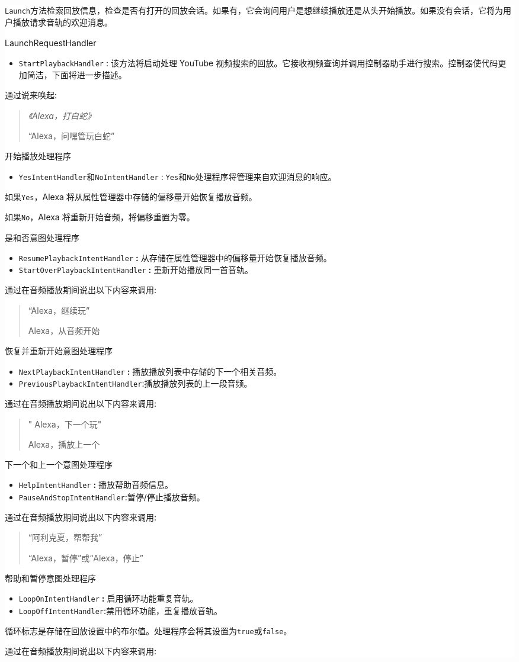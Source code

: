 `Launch`方法检索回放信息，检查是否有打开的回放会话。如果有，它会询问用户是想继续播放还是从头开始播放。如果没有会话，它将为用户播放请求音轨的欢迎消息。

LaunchRequestHandler

*   `StartPlaybackHandler` : 该方法将启动处理 YouTube 视频搜索的回放。它接收视频查询并调用控制器助手进行搜索。控制器使代码更加简洁，下面将进一步描述。

通过说来唤起:

> *《Alexa，打白蛇》*
> 
> “Alexa，问嘿管玩白蛇”

开始播放处理程序

*   `YesIntentHandler`和`NoIntentHandler` : `Yes`和`No`处理程序将管理来自欢迎消息的响应。

如果`Yes`，Alexa 将从属性管理器中存储的偏移量开始恢复播放音频。

如果`No`，Alexa 将重新开始音频，将偏移重置为零。

是和否意图处理程序

*   `ResumePlaybackIntentHandler` **:** 从存储在属性管理器中的偏移量开始恢复播放音频。
*   `StartOverPlaybackIntentHandler` **:** 重新开始播放同一首音轨。

通过在音频播放期间说出以下内容来调用:

> “Alexa，继续玩”
> 
> Alexa，从音频开始

恢复并重新开始意图处理程序

*   `NextPlaybackIntentHandler` **:** 播放播放列表中存储的下一个相关音频。
*   `PreviousPlaybackIntentHandler`:播放播放列表的上一段音频。

通过在音频播放期间说出以下内容来调用:

> " Alexa，下一个玩"
> 
> Alexa，播放上一个

下一个和上一个意图处理程序

*   `HelpIntentHandler` **:** 播放帮助音频信息。
*   `PauseAndStopIntentHandler`:暂停/停止播放音频。

通过在音频播放期间说出以下内容来调用:

> “阿利克夏，帮帮我”
> 
> “Alexa，暂停”或“Alexa，停止”

帮助和暂停意图处理程序

*   `LoopOnIntentHandler` **:** 启用循环功能重复音轨。
*   `LoopOffIntentHandler`:禁用循环功能，重复播放音轨。

循环标志是存储在回放设置中的布尔值。处理程序会将其设置为`true`或`false`。

通过在音频播放期间说出以下内容来调用:
